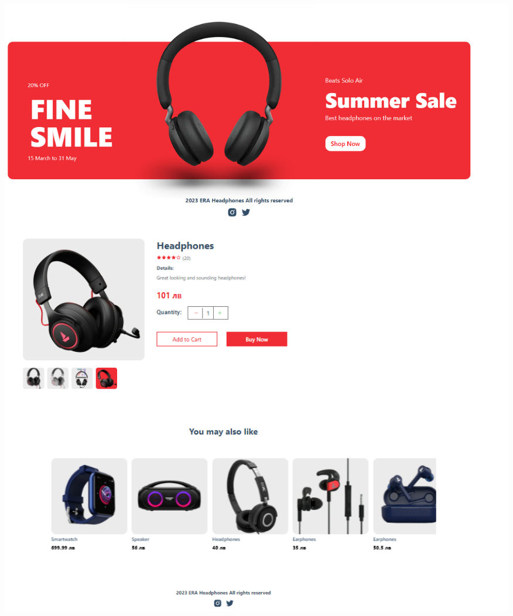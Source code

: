 <img src="/images/pic3.png"  width= 800px height= 375px>
<img src="/images/pic4.png"  width= 800px height= 650px>